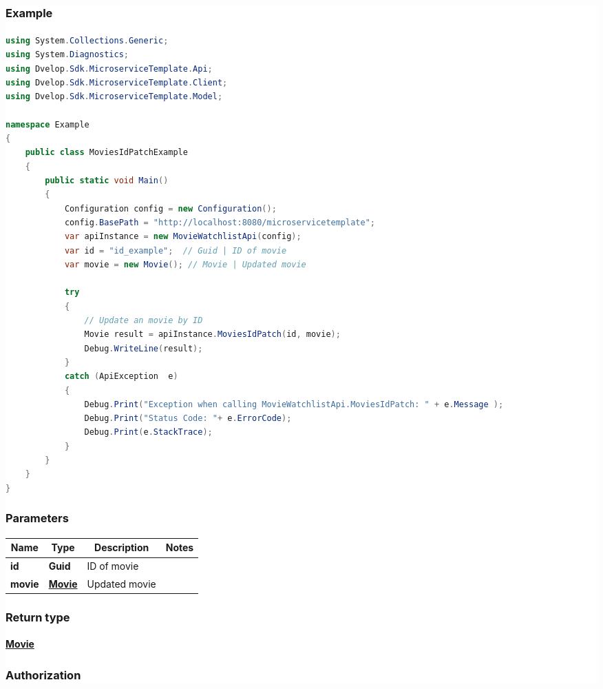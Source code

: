 ### Example
```csharp
using System.Collections.Generic;
using System.Diagnostics;
using Dvelop.Sdk.MicroserviceTemplate.Api;
using Dvelop.Sdk.MicroserviceTemplate.Client;
using Dvelop.Sdk.MicroserviceTemplate.Model;

namespace Example
{
    public class MoviesIdPatchExample
    {
        public static void Main()
        {
            Configuration config = new Configuration();
            config.BasePath = "http://localhost:8080/microservicetemplate";
            var apiInstance = new MovieWatchlistApi(config);
            var id = "id_example";  // Guid | ID of movie
            var movie = new Movie(); // Movie | Updated movie

            try
            {
                // Update an movie by ID
                Movie result = apiInstance.MoviesIdPatch(id, movie);
                Debug.WriteLine(result);
            }
            catch (ApiException  e)
            {
                Debug.Print("Exception when calling MovieWatchlistApi.MoviesIdPatch: " + e.Message );
                Debug.Print("Status Code: "+ e.ErrorCode);
                Debug.Print(e.StackTrace);
            }
        }
    }
}
```

### Parameters

Name | Type | Description  | Notes
------------- | ------------- | ------------- | -------------
 **id** | **Guid**| ID of movie | 
 **movie** | [**Movie**](Movie.md)| Updated movie | 

### Return type

[**Movie**](Movie.md)

### Authorization
